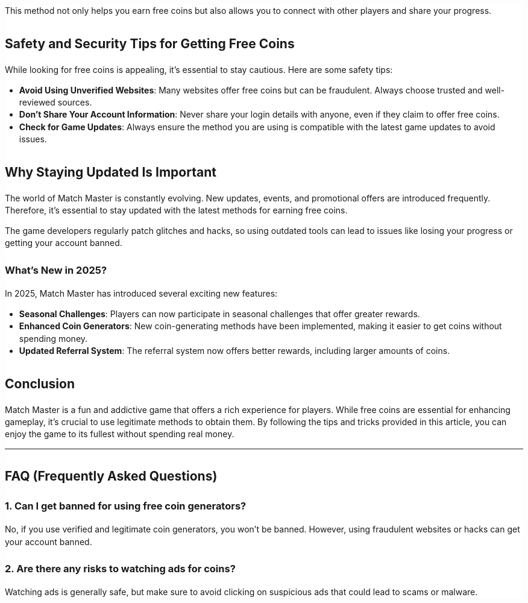 This method not only helps you earn free coins but also allows you to connect with other players and share your progress.

## Safety and Security Tips for Getting Free Coins

While looking for free coins is appealing, it’s essential to stay cautious. Here are some safety tips:

- **Avoid Using Unverified Websites**: Many websites offer free coins but can be fraudulent. Always choose trusted and well-reviewed sources.
- **Don’t Share Your Account Information**: Never share your login details with anyone, even if they claim to offer free coins.
- **Check for Game Updates**: Always ensure the method you are using is compatible with the latest game updates to avoid issues.

## Why Staying Updated Is Important

The world of Match Master is constantly evolving. New updates, events, and promotional offers are introduced frequently. Therefore, it’s essential to stay updated with the latest methods for earning free coins.

The game developers regularly patch glitches and hacks, so using outdated tools can lead to issues like losing your progress or getting your account banned.

### What’s New in 2025?

In 2025, Match Master has introduced several exciting new features:

- **Seasonal Challenges**: Players can now participate in seasonal challenges that offer greater rewards.
- **Enhanced Coin Generators**: New coin-generating methods have been implemented, making it easier to get coins without spending money.
- **Updated Referral System**: The referral system now offers better rewards, including larger amounts of coins.

## Conclusion

Match Master is a fun and addictive game that offers a rich experience for players. While free coins are essential for enhancing gameplay, it’s crucial to use legitimate methods to obtain them. By following the tips and tricks provided in this article, you can enjoy the game to its fullest without spending real money.

---

## FAQ (Frequently Asked Questions)

### 1. **Can I get banned for using free coin generators?**
No, if you use verified and legitimate coin generators, you won’t be banned. However, using fraudulent websites or hacks can get your account banned.

### 2. **Are there any risks to watching ads for coins?**
Watching ads is generally safe, but make sure to avoid clicking on suspicious ads that could lead to scams or malware.

